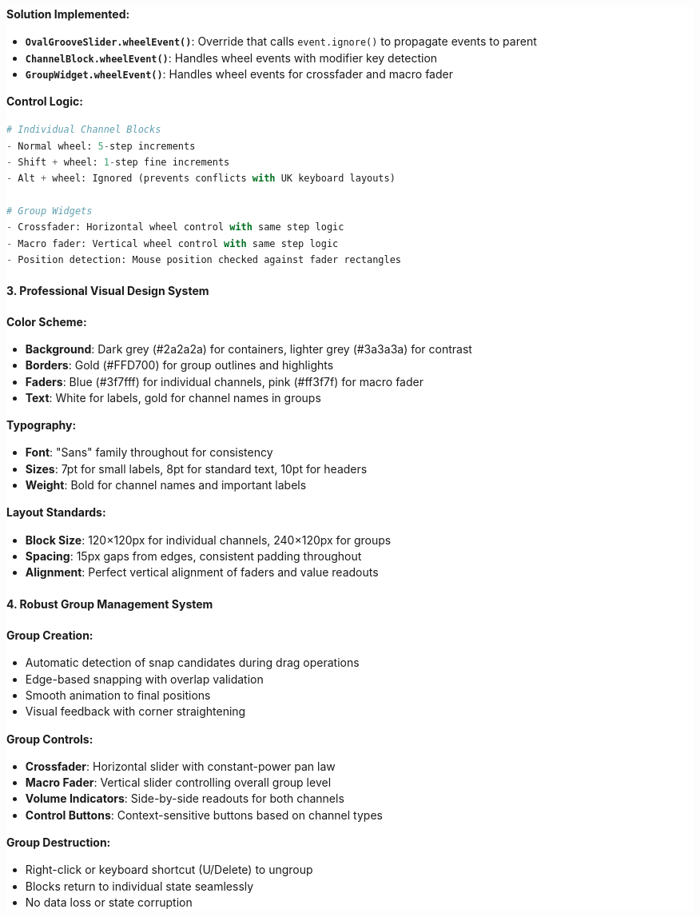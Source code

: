 **Solution Implemented:**
- **`OvalGrooveSlider.wheelEvent()`**: Override that calls `event.ignore()` to propagate events to parent
- **`ChannelBlock.wheelEvent()`**: Handles wheel events with modifier key detection
- **`GroupWidget.wheelEvent()`**: Handles wheel events for crossfader and macro fader

**Control Logic:**
```python
# Individual Channel Blocks
- Normal wheel: 5-step increments
- Shift + wheel: 1-step fine increments
- Alt + wheel: Ignored (prevents conflicts with UK keyboard layouts)

# Group Widgets
- Crossfader: Horizontal wheel control with same step logic
- Macro fader: Vertical wheel control with same step logic
- Position detection: Mouse position checked against fader rectangles
```

#### 3. **Professional Visual Design System**

**Color Scheme:**
- **Background**: Dark grey (#2a2a2a) for containers, lighter grey (#3a3a3a) for contrast
- **Borders**: Gold (#FFD700) for group outlines and highlights
- **Faders**: Blue (#3f7fff) for individual channels, pink (#ff3f7f) for macro fader
- **Text**: White for labels, gold for channel names in groups

**Typography:**
- **Font**: "Sans" family throughout for consistency
- **Sizes**: 7pt for small labels, 8pt for standard text, 10pt for headers
- **Weight**: Bold for channel names and important labels

**Layout Standards:**
- **Block Size**: 120×120px for individual channels, 240×120px for groups
- **Spacing**: 15px gaps from edges, consistent padding throughout
- **Alignment**: Perfect vertical alignment of faders and value readouts

#### 4. **Robust Group Management System**

**Group Creation:**
- Automatic detection of snap candidates during drag operations
- Edge-based snapping with overlap validation
- Smooth animation to final positions
- Visual feedback with corner straightening

**Group Controls:**
- **Crossfader**: Horizontal slider with constant-power pan law
- **Macro Fader**: Vertical slider controlling overall group level
- **Volume Indicators**: Side-by-side readouts for both channels
- **Control Buttons**: Context-sensitive buttons based on channel types

**Group Destruction:**
- Right-click or keyboard shortcut (U/Delete) to ungroup
- Blocks return to individual state seamlessly
- No data loss or state corruption
